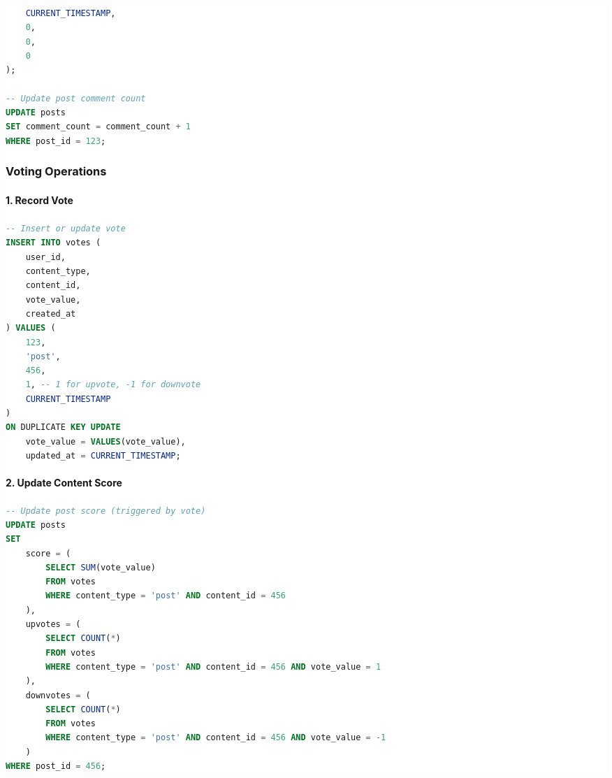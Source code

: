 ```sql
    CURRENT_TIMESTAMP,
    0,
    0,
    0
);

-- Update post comment count
UPDATE posts 
SET comment_count = comment_count + 1 
WHERE post_id = 123;
```

### Voting Operations

#### 1. Record Vote

```sql
-- Insert or update vote
INSERT INTO votes (
    user_id,
    content_type,
    content_id,
    vote_value,
    created_at
) VALUES (
    123,
    'post',
    456,
    1, -- 1 for upvote, -1 for downvote
    CURRENT_TIMESTAMP
)
ON DUPLICATE KEY UPDATE
    vote_value = VALUES(vote_value),
    updated_at = CURRENT_TIMESTAMP;
```

#### 2. Update Content Score

```sql
-- Update post score (triggered by vote)
UPDATE posts 
SET 
    score = (
        SELECT SUM(vote_value) 
        FROM votes 
        WHERE content_type = 'post' AND content_id = 456
    ),
    upvotes = (
        SELECT COUNT(*) 
        FROM votes 
        WHERE content_type = 'post' AND content_id = 456 AND vote_value = 1
    ),
    downvotes = (
        SELECT COUNT(*) 
        FROM votes 
        WHERE content_type = 'post' AND content_id = 456 AND vote_value = -1
    )
WHERE post_id = 456;
```
